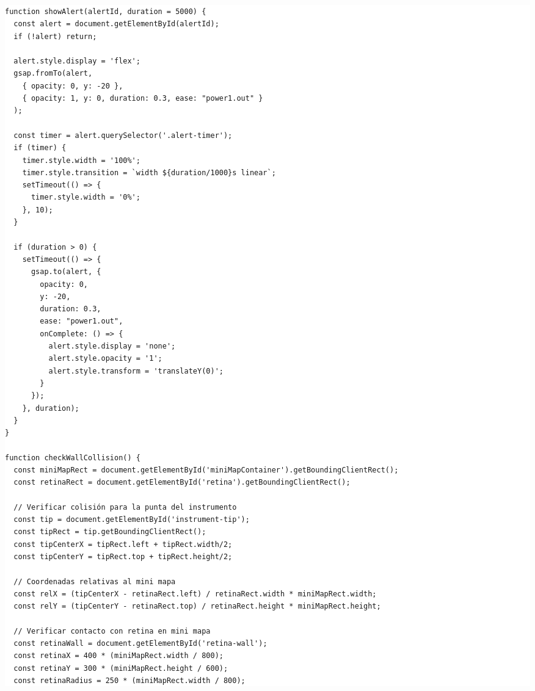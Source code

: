     function showAlert(alertId, duration = 5000) {
      const alert = document.getElementById(alertId);
      if (!alert) return;
      
      alert.style.display = 'flex';
      gsap.fromTo(alert, 
        { opacity: 0, y: -20 }, 
        { opacity: 1, y: 0, duration: 0.3, ease: "power1.out" }
      );
      
      const timer = alert.querySelector('.alert-timer');
      if (timer) {
        timer.style.width = '100%';
        timer.style.transition = `width ${duration/1000}s linear`;
        setTimeout(() => {
          timer.style.width = '0%';
        }, 10);
      }
      
      if (duration > 0) {
        setTimeout(() => {
          gsap.to(alert, {
            opacity: 0,
            y: -20,
            duration: 0.3,
            ease: "power1.out",
            onComplete: () => {
              alert.style.display = 'none';
              alert.style.opacity = '1';
              alert.style.transform = 'translateY(0)';
            }
          });
        }, duration);
      }
    }
    
    function checkWallCollision() {
      const miniMapRect = document.getElementById('miniMapContainer').getBoundingClientRect();
      const retinaRect = document.getElementById('retina').getBoundingClientRect();
      
      // Verificar colisión para la punta del instrumento
      const tip = document.getElementById('instrument-tip');
      const tipRect = tip.getBoundingClientRect();
      const tipCenterX = tipRect.left + tipRect.width/2;
      const tipCenterY = tipRect.top + tipRect.height/2;
      
      // Coordenadas relativas al mini mapa
      const relX = (tipCenterX - retinaRect.left) / retinaRect.width * miniMapRect.width;
      const relY = (tipCenterY - retinaRect.top) / retinaRect.height * miniMapRect.height;
      
      // Verificar contacto con retina en mini mapa
      const retinaWall = document.getElementById('retina-wall');
      const retinaX = 400 * (miniMapRect.width / 800);
      const retinaY = 300 * (miniMapRect.height / 600);
      const retinaRadius = 250 * (miniMapRect.width / 800);
      